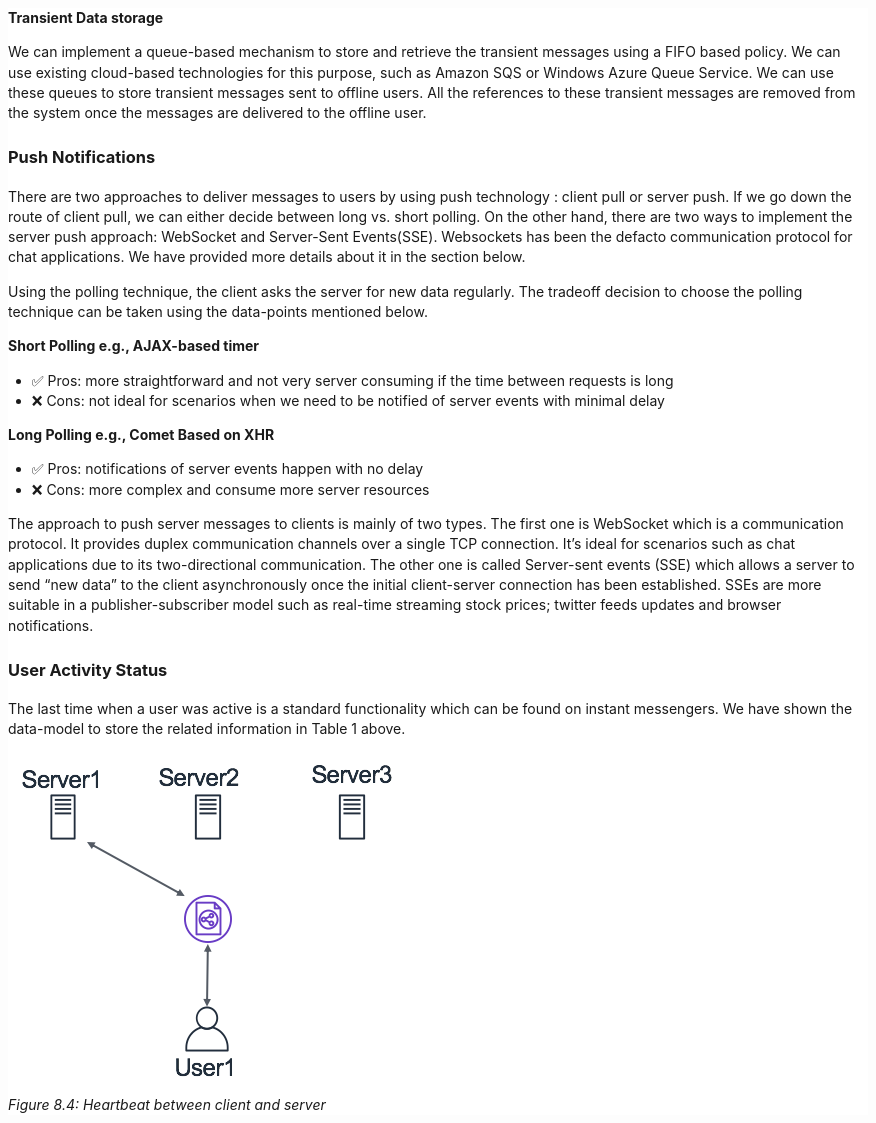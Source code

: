 **Transient Data storage**

We can implement a queue-based mechanism to store and retrieve the transient messages using a FIFO based policy. We can use existing cloud-based technologies for this purpose, such as Amazon SQS or Windows Azure Queue Service. We
can use these queues to store transient messages sent to offline users. All the references to
these transient messages are removed from the system once the messages are delivered to
the offline user.

### Push Notifications

There are two approaches to deliver messages to users by using push technology : client
pull or server push. If we go down the route of client pull, we can either decide between
long vs. short polling. On the other hand, there are two ways to implement the server
push approach: WebSocket and Server-Sent Events(SSE). Websockets has been the defacto communication protocol for chat applications. We have provided more details about
it in the section below.

Using the polling technique, the client asks the server for new data regularly. The tradeoff decision to choose the polling technique can be taken using the data-points mentioned
below.

**Short Polling e.g., AJAX-based timer**
- ✅ Pros: more straightforward and not very server consuming if the time between requests is long
- ❌ Cons: not ideal for scenarios when we need to be notified of server events with minimal delay

**Long Polling e.g., Comet Based on XHR**
- ✅ Pros: notifications of server events happen with no delay
- ❌ Cons: more complex and consume more server resources

The approach to push server messages to clients is mainly of two types. The first one is
WebSocket which is a communication protocol. It provides duplex communication channels over a single TCP connection. It’s ideal for scenarios such as chat applications due to
its two-directional communication. The other one is called Server-sent events (SSE) which
allows a server to send “new data” to the client asynchronously once the initial client-server
connection has been established. SSEs are more suitable in a publisher-subscriber model
such as real-time streaming stock prices; twitter feeds updates and browser notifications.

### User Activity Status

The last time when a user was active is a standard functionality which can be found on
instant messengers. We have shown the data-model to store the related information in
Table 1 above.

![alt](./43.png)   
*Figure 8.4: Heartbeat between client and server*
